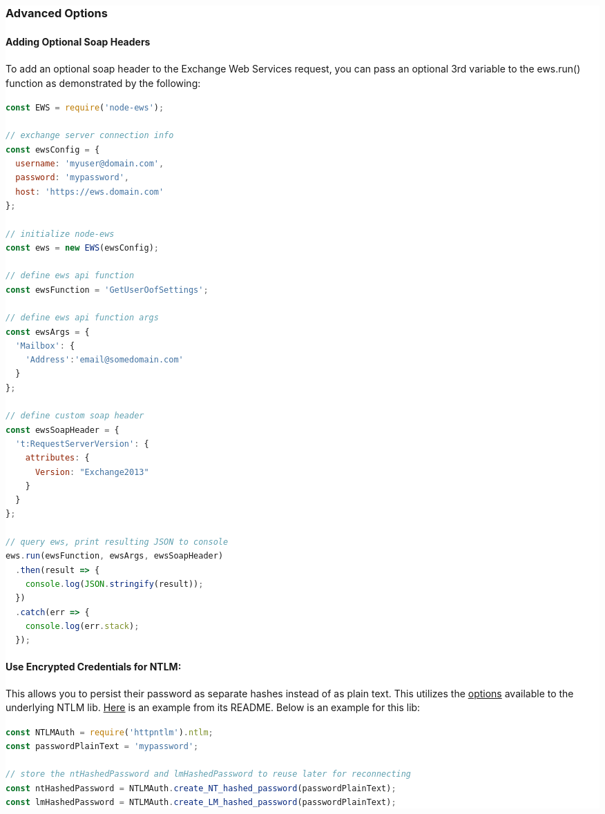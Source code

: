 ### Advanced Options

#### Adding Optional Soap Headers

To add an optional soap header to the Exchange Web Services request, you can pass an optional 3rd variable to the ews.run() function as demonstrated by the following:

```js
const EWS = require('node-ews');

// exchange server connection info
const ewsConfig = {
  username: 'myuser@domain.com',
  password: 'mypassword',
  host: 'https://ews.domain.com'
};

// initialize node-ews
const ews = new EWS(ewsConfig);

// define ews api function
const ewsFunction = 'GetUserOofSettings';

// define ews api function args
const ewsArgs = {
  'Mailbox': {
    'Address':'email@somedomain.com'
  }
};

// define custom soap header
const ewsSoapHeader = {
  't:RequestServerVersion': {
    attributes: {
      Version: "Exchange2013"
    }
  }
};

// query ews, print resulting JSON to console
ews.run(ewsFunction, ewsArgs, ewsSoapHeader)
  .then(result => {
    console.log(JSON.stringify(result));
  })
  .catch(err => {
    console.log(err.stack);
  });

```

#### Use Encrypted Credentials for NTLM:
This allows you to persist their password as separate hashes instead of as plain text.
This utilizes the [options](https://github.com/SamDecrock/node-http-ntlm#options) available to the underlying NTLM lib.
[Here](https://github.com/SamDecrock/node-http-ntlm#pre-encrypt-the-password) is an example from its README.
Below is an example for this lib:
```js
const NTLMAuth = require('httpntlm').ntlm;
const passwordPlainText = 'mypassword';

// store the ntHashedPassword and lmHashedPassword to reuse later for reconnecting
const ntHashedPassword = NTLMAuth.create_NT_hashed_password(passwordPlainText);
const lmHashedPassword = NTLMAuth.create_LM_hashed_password(passwordPlainText);
```
